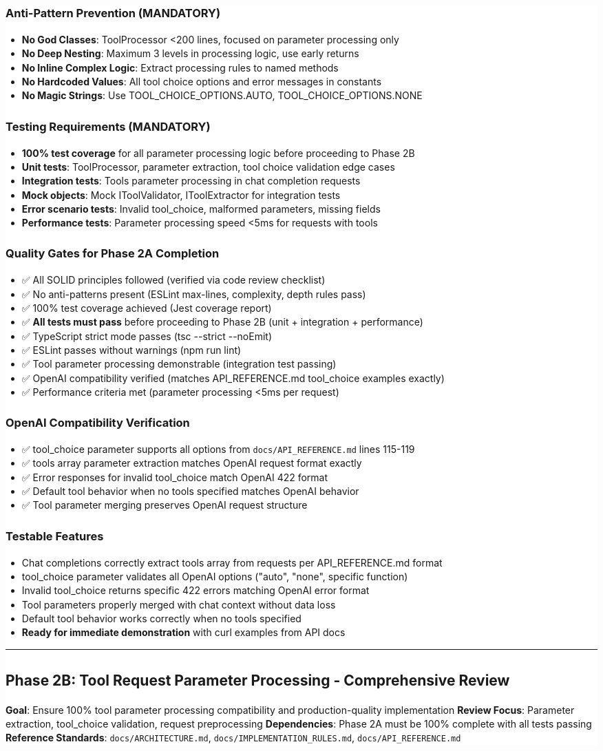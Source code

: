 ### Anti-Pattern Prevention (MANDATORY)
- **No God Classes**: ToolProcessor <200 lines, focused on parameter processing only
- **No Deep Nesting**: Maximum 3 levels in processing logic, use early returns
- **No Inline Complex Logic**: Extract processing rules to named methods
- **No Hardcoded Values**: All tool choice options and error messages in constants
- **No Magic Strings**: Use TOOL_CHOICE_OPTIONS.AUTO, TOOL_CHOICE_OPTIONS.NONE

### Testing Requirements (MANDATORY)
- **100% test coverage** for all parameter processing logic before proceeding to Phase 2B
- **Unit tests**: ToolProcessor, parameter extraction, tool choice validation edge cases
- **Integration tests**: Tools parameter processing in chat completion requests  
- **Mock objects**: Mock IToolValidator, IToolExtractor for integration tests
- **Error scenario tests**: Invalid tool_choice, malformed parameters, missing fields
- **Performance tests**: Parameter processing speed <5ms for requests with tools

### Quality Gates for Phase 2A Completion
- ✅ All SOLID principles followed (verified via code review checklist)
- ✅ No anti-patterns present (ESLint max-lines, complexity, depth rules pass)
- ✅ 100% test coverage achieved (Jest coverage report)
- ✅ **All tests must pass** before proceeding to Phase 2B (unit + integration + performance)
- ✅ TypeScript strict mode passes (tsc --strict --noEmit)
- ✅ ESLint passes without warnings (npm run lint)
- ✅ Tool parameter processing demonstrable (integration test passing)
- ✅ OpenAI compatibility verified (matches API_REFERENCE.md tool_choice examples exactly)
- ✅ Performance criteria met (parameter processing <5ms per request)

### OpenAI Compatibility Verification
- ✅ tool_choice parameter supports all options from `docs/API_REFERENCE.md` lines 115-119
- ✅ tools array parameter extraction matches OpenAI request format exactly
- ✅ Error responses for invalid tool_choice match OpenAI 422 format
- ✅ Default tool behavior when no tools specified matches OpenAI behavior
- ✅ Tool parameter merging preserves OpenAI request structure

### Testable Features
- Chat completions correctly extract tools array from requests per API_REFERENCE.md format
- tool_choice parameter validates all OpenAI options ("auto", "none", specific function)
- Invalid tool_choice returns specific 422 errors matching OpenAI error format
- Tool parameters properly merged with chat context without data loss
- Default tool behavior works correctly when no tools specified
- **Ready for immediate demonstration** with curl examples from API docs

---

## Phase 2B: Tool Request Parameter Processing - Comprehensive Review
**Goal**: Ensure 100% tool parameter processing compatibility and production-quality implementation
**Review Focus**: Parameter extraction, tool_choice validation, request preprocessing
**Dependencies**: Phase 2A must be 100% complete with all tests passing
**Reference Standards**: `docs/ARCHITECTURE.md`, `docs/IMPLEMENTATION_RULES.md`, `docs/API_REFERENCE.md`

